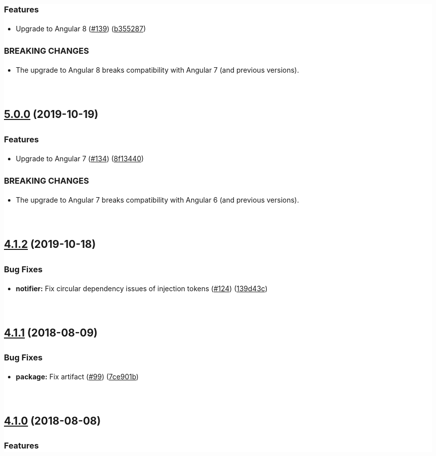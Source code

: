 ### Features

- Upgrade to Angular 8 ([#139](https://github.com/dominique-mueller/angular-notifier/issues/139)) ([b355287](https://github.com/dominique-mueller/angular-notifier/commit/b355287))

### BREAKING CHANGES

- The upgrade to Angular 8 breaks compatibility with Angular 7 (and previous versions).

<br>

## [5.0.0](https://github.com/dominique-mueller/angular-notifier/releases/tag/5.0.0) (2019-10-19)

### Features

- Upgrade to Angular 7 ([#134](https://github.com/dominique-mueller/angular-notifier/issues/134)) ([8f13440](https://github.com/dominique-mueller/angular-notifier/commit/8f13440))

### BREAKING CHANGES

- The upgrade to Angular 7 breaks compatibility with Angular 6 (and previous versions).

<br>

## [4.1.2](https://github.com/dominique-mueller/angular-notifier/releases/tag/4.1.2) (2019-10-18)

### Bug Fixes

- **notifier:** Fix circular dependency issues of injection tokens ([#124](https://github.com/dominique-mueller/angular-notifier/issues/124)) ([139d43c](https://github.com/dominique-mueller/angular-notifier/commit/139d43c))

<br>

## [4.1.1](https://github.com/dominique-mueller/angular-notifier/releases/tag/4.1.1) (2018-08-09)

### Bug Fixes

- **package:** Fix artifact ([#99](https://github.com/dominique-mueller/angular-notifier/issues/99)) ([7ce901b](https://github.com/dominique-mueller/angular-notifier/commit/7ce901b))

<br>

## [4.1.0](https://github.com/dominique-mueller/angular-notifier/releases/tag/4.1.0) (2018-08-08)

### Features
